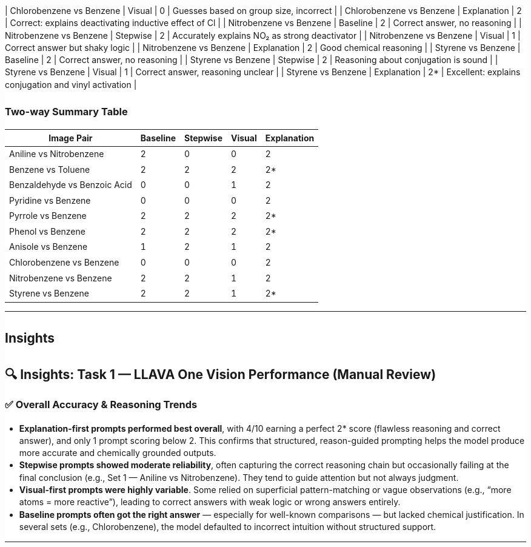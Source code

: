 | Chlorobenzene vs Benzene     | Visual        | 0     | Guesses based on group size, incorrect                                 |
| Chlorobenzene vs Benzene     | Explanation   | 2     | Correct: explains deactivating inductive effect of Cl                  |
| Nitrobenzene vs Benzene      | Baseline      | 2     | Correct answer, no reasoning                                           |
| Nitrobenzene vs Benzene      | Stepwise      | 2     | Accurately explains NO₂ as strong deactivator                          |
| Nitrobenzene vs Benzene      | Visual        | 1     | Correct answer but shaky logic                                         |
| Nitrobenzene vs Benzene      | Explanation   | 2     | Good chemical reasoning                                                |
| Styrene vs Benzene           | Baseline      | 2     | Correct answer, no reasoning                                           |
| Styrene vs Benzene           | Stepwise      | 2     | Reasoning about conjugation is sound                                   |
| Styrene vs Benzene           | Visual        | 1     | Correct answer, reasoning unclear                                      |
| Styrene vs Benzene           | Explanation   | 2*    | Excellent: explains conjugation and vinyl activation                   |

### Two-way Summary Table

| Image Pair                    | Baseline | Stepwise | Visual | Explanation |
|------------------------------|----------|----------|--------|-------------|
| Aniline vs Nitrobenzene      | 2        | 0        | 0      | 2           |
| Benzene vs Toluene           | 2        | 2        | 2      | 2*          |
| Benzaldehyde vs Benzoic Acid | 0        | 0        | 1      | 2           |
| Pyridine vs Benzene          | 0        | 0        | 0      | 2           |
| Pyrrole vs Benzene           | 2        | 2        | 2      | 2*          |
| Phenol vs Benzene            | 2        | 2        | 2      | 2*          |
| Anisole vs Benzene           | 1        | 2        | 1      | 2           |
| Chlorobenzene vs Benzene     | 0        | 0        | 0      | 2           |
| Nitrobenzene vs Benzene      | 2        | 2        | 1      | 2           |
| Styrene vs Benzene           | 2        | 2        | 1      | 2*          |

---

## Insights

## 🔍 Insights: Task 1 — LLAVA One Vision Performance (Manual Review)

### ✅ Overall Accuracy & Reasoning Trends

- **Explanation-first prompts performed best overall**, with 4/10 earning a perfect 2* score (flawless reasoning and correct answer), and only 1 prompt scoring below 2. This confirms that structured, reason-guided prompting helps the model produce more accurate and chemically grounded outputs.
- **Stepwise prompts showed moderate reliability**, often capturing the correct reasoning chain but occasionally failing at the final conclusion (e.g., Set 1 — Aniline vs Nitrobenzene). They tend to guide attention but not always judgment.
- **Visual-first prompts were highly variable**. Some relied on superficial pattern-matching or vague observations (e.g., “more atoms = more reactive”), leading to correct answers with weak logic or wrong answers entirely.
- **Baseline prompts often got the right answer** — especially for well-known comparisons — but lacked chemical justification. In several sets (e.g., Chlorobenzene), the model defaulted to incorrect intuition without structured support.

---
